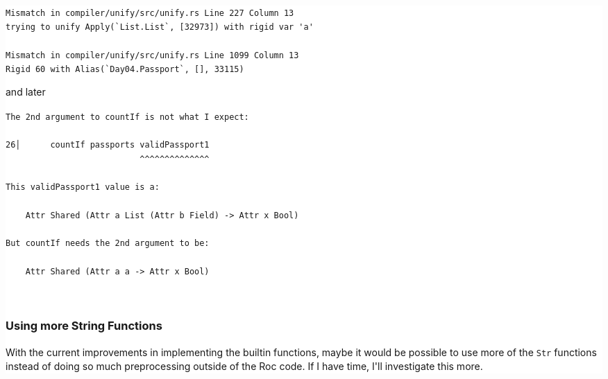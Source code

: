 ```text
Mismatch in compiler/unify/src/unify.rs Line 227 Column 13
trying to unify Apply(`List.List`, [32973]) with rigid var 'a'

Mismatch in compiler/unify/src/unify.rs Line 1099 Column 13
Rigid 60 with Alias(`Day04.Passport`, [], 33115)
```

and later

```text
The 2nd argument to countIf is not what I expect:

26│      countIf passports validPassport1
                           ^^^^^^^^^^^^^^

This validPassport1 value is a:

    Attr Shared (Attr a List (Attr b Field) -> Attr x Bool)

But countIf needs the 2nd argument to be:

    Attr Shared (Attr a a -> Attr x Bool)
```

&nbsp;

### Using more String Functions

With the current improvements in implementing the builtin functions, maybe it would be possible to use more of the `Str` functions instead of doing so much preprocessing outside of the Roc code. If I have time, I'll investigate this more.